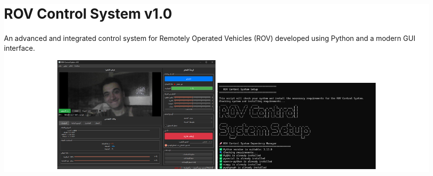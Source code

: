 
# ROV Control System v1.0

An advanced and integrated control system for Remotely Operated Vehicles (ROV) developed using Python and a modern GUI interface.
<p align="center">
    <img src="image.png" alt="alt text" width="320"/>
    <img src="image-1.png" alt="alt text" width="320"/>
</p>